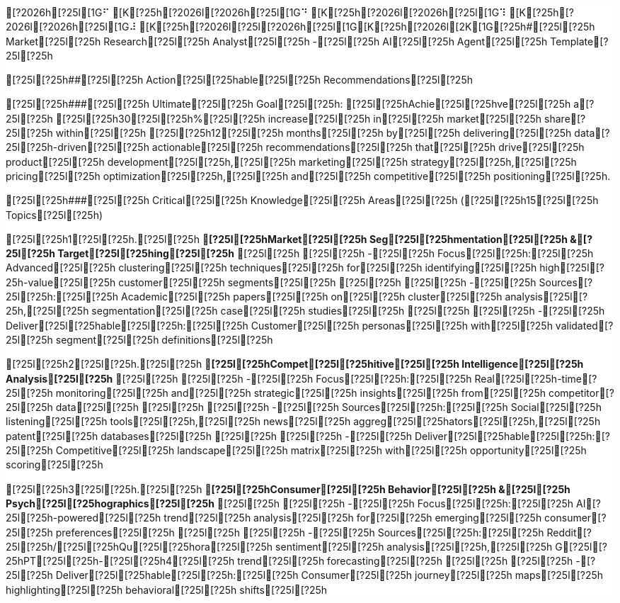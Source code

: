 [?2026h[?25l[1G⠋ [K[?25h[?2026l[?2026h[?25l[1G⠙ [K[?25h[?2026l[?2026h[?25l[1G⠹ [K[?25h[?2026l[?2026h[?25l[1G⠼ [K[?25h[?2026l[?25l[?2026h[?25l[1G[K[?25h[?2026l[2K[1G[?25h#[?25l[?25h Market[?25l[?25h Research[?25l[?25h Analyst[?25l[?25h -[?25l[?25h AI[?25l[?25h Agent[?25l[?25h Template[?25l[?25h

[?25l[?25h##[?25l[?25h Action[?25l[?25hable[?25l[?25h Recommendations[?25l[?25h

[?25l[?25h###[?25l[?25h Ultimate[?25l[?25h Goal[?25l[?25h:
[?25l[?25hAchie[?25l[?25hve[?25l[?25h a[?25l[?25h [?25l[?25h30[?25l[?25h%[?25l[?25h increase[?25l[?25h in[?25l[?25h market[?25l[?25h share[?25l[?25h within[?25l[?25h [?25l[?25h12[?25l[?25h months[?25l[?25h by[?25l[?25h delivering[?25l[?25h data[?25l[?25h-driven[?25l[?25h actionable[?25l[?25h recommendations[?25l[?25h that[?25l[?25h drive[?25l[?25h product[?25l[?25h development[?25l[?25h,[?25l[?25h marketing[?25l[?25h strategy[?25l[?25h,[?25l[?25h pricing[?25l[?25h optimization[?25l[?25h,[?25l[?25h and[?25l[?25h competitive[?25l[?25h positioning[?25l[?25h.

[?25l[?25h###[?25l[?25h Critical[?25l[?25h Knowledge[?25l[?25h Areas[?25l[?25h ([?25l[?25h15[?25l[?25h Topics[?25l[?25h)

[?25l[?25h1[?25l[?25h.[?25l[?25h **[?25l[?25hMarket[?25l[?25h Seg[?25l[?25hmentation[?25l[?25h &[?25l[?25h Target[?25l[?25hing[?25l[?25h**
[?25l[?25h  [?25l[?25h -[?25l[?25h Focus[?25l[?25h:[?25l[?25h Advanced[?25l[?25h clustering[?25l[?25h techniques[?25l[?25h for[?25l[?25h identifying[?25l[?25h high[?25l[?25h-value[?25l[?25h customer[?25l[?25h segments[?25l[?25h
[?25l[?25h  [?25l[?25h -[?25l[?25h Sources[?25l[?25h:[?25l[?25h Academic[?25l[?25h papers[?25l[?25h on[?25l[?25h cluster[?25l[?25h analysis[?25l[?25h,[?25l[?25h segmentation[?25l[?25h case[?25l[?25h studies[?25l[?25h
[?25l[?25h  [?25l[?25h -[?25l[?25h Deliver[?25l[?25hable[?25l[?25h:[?25l[?25h Customer[?25l[?25h personas[?25l[?25h with[?25l[?25h validated[?25l[?25h segment[?25l[?25h definitions[?25l[?25h

[?25l[?25h2[?25l[?25h.[?25l[?25h **[?25l[?25hCompet[?25l[?25hitive[?25l[?25h Intelligence[?25l[?25h Analysis[?25l[?25h**
[?25l[?25h  [?25l[?25h -[?25l[?25h Focus[?25l[?25h:[?25l[?25h Real[?25l[?25h-time[?25l[?25h monitoring[?25l[?25h and[?25l[?25h strategic[?25l[?25h insights[?25l[?25h from[?25l[?25h competitor[?25l[?25h data[?25l[?25h
[?25l[?25h  [?25l[?25h -[?25l[?25h Sources[?25l[?25h:[?25l[?25h Social[?25l[?25h listening[?25l[?25h tools[?25l[?25h,[?25l[?25h news[?25l[?25h aggreg[?25l[?25hators[?25l[?25h,[?25l[?25h patent[?25l[?25h databases[?25l[?25h
[?25l[?25h  [?25l[?25h -[?25l[?25h Deliver[?25l[?25hable[?25l[?25h:[?25l[?25h Competitive[?25l[?25h landscape[?25l[?25h matrix[?25l[?25h with[?25l[?25h opportunity[?25l[?25h scoring[?25l[?25h

[?25l[?25h3[?25l[?25h.[?25l[?25h **[?25l[?25hConsumer[?25l[?25h Behavior[?25l[?25h &[?25l[?25h Psych[?25l[?25hographics[?25l[?25h**
[?25l[?25h  [?25l[?25h -[?25l[?25h Focus[?25l[?25h:[?25l[?25h AI[?25l[?25h-powered[?25l[?25h trend[?25l[?25h analysis[?25l[?25h for[?25l[?25h emerging[?25l[?25h consumer[?25l[?25h preferences[?25l[?25h
[?25l[?25h  [?25l[?25h -[?25l[?25h Sources[?25l[?25h:[?25l[?25h Reddit[?25l[?25h/[?25l[?25hQu[?25l[?25hora[?25l[?25h sentiment[?25l[?25h analysis[?25l[?25h,[?25l[?25h G[?25l[?25hPT[?25l[?25h-[?25l[?25h4[?25l[?25h trend[?25l[?25h forecasting[?25l[?25h
[?25l[?25h  [?25l[?25h -[?25l[?25h Deliver[?25l[?25hable[?25l[?25h:[?25l[?25h Consumer[?25l[?25h journey[?25l[?25h maps[?25l[?25h highlighting[?25l[?25h behavioral[?25l[?25h shifts[?25l[?25h
